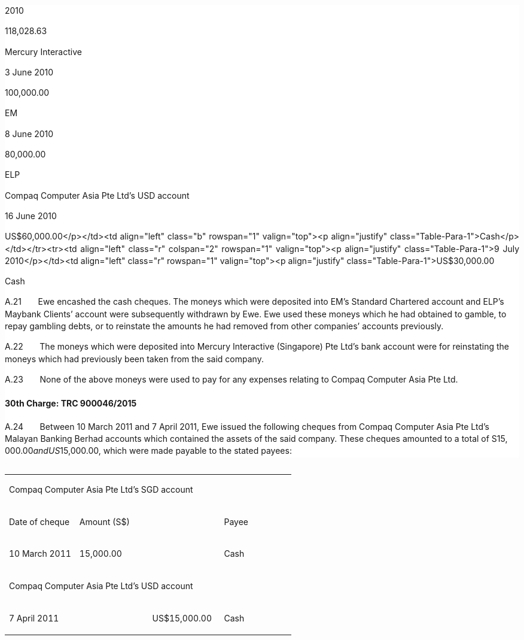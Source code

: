 2010</p></td><td align="left" class="br" colspan="2" rowspan="1" valign="top"><p align="justify" class="Table-Para-1">118,028.63</p></td><td align="left" class="b" rowspan="1" valign="top"><p align="justify" class="Table-Para-1">Mercury Interactive</p></td></tr><tr><td align="left" class="br" rowspan="1" valign="top"><p align="justify" class="Table-Para-1">3 June 2010</p></td><td align="left" class="br" colspan="2" rowspan="1" valign="top"><p align="justify" class="Table-Para-1">100,000.00</p></td><td align="left" class="b" rowspan="1" valign="top"><p align="justify" class="Table-Para-1">EM</p></td></tr><tr><td align="left" class="br" rowspan="1" valign="top"><p align="justify" class="Table-Para-1">8 June 2010</p></td><td align="left" class="br" colspan="2" rowspan="1" valign="top"><p align="justify" class="Table-Para-1">80,000.00</p></td><td align="left" class="b" rowspan="1" valign="top"><p align="justify" class="Table-Para-1">ELP</p></td></tr><tr><td align="left" class="b" colspan="4" rowspan="1" valign="top"><p class="Table-Heading-Center">Compaq Computer Asia Pte Ltd’s USD account</p></td></tr><tr><td align="left" class="br" colspan="2" rowspan="1" valign="top"><p align="justify" class="Table-Para-1">16 June 2010</p></td><td align="left" class="br" rowspan="1" valign="top"><p align="justify" class="Table-Para-1">US$60,000.00</p></td><td align="left" class="b" rowspan="1" valign="top"><p align="justify" class="Table-Para-1">Cash</p></td></tr><tr><td align="left" class="r" colspan="2" rowspan="1" valign="top"><p align="justify" class="Table-Para-1">9 July 2010</p></td><td align="left" class="r" rowspan="1" valign="top"><p align="justify" class="Table-Para-1">US$30,000.00</p></td><td align="left" class="" rowspan="1" valign="top"><p align="justify" class="Table-Para-1">Cash</p></td></tr></tbody></table>

  
  

A.21       Ewe encashed the cash cheques. The moneys which were deposited into EM’s Standard Chartered account and ELP’s Maybank Clients’ account were subsequently withdrawn by Ewe. Ewe used these moneys which he had obtained to gamble, to repay gambling debts, or to reinstate the amounts he had removed from other companies’ accounts previously.

A.22       The moneys which were deposited into Mercury Interactive (Singapore) Pte Ltd’s bank account were for reinstating the moneys which had previously been taken from the said company.

A.23       None of the above moneys were used to pay for any expenses relating to Compaq Computer Asia Pte Ltd.

#### 30th Charge: TRC 900046/2015

A.24       Between 10 March 2011 and 7 April 2011, Ewe issued the following cheques from Compaq Computer Asia Pte Ltd’s Malayan Banking Berhad accounts which contained the assets of the said company. These cheques amounted to a total of S$15,000.00 and US$15,000.00, which were made payable to the stated payees:

<table align="left" cellpadding="0" cellspacing="0" class="Judg-2-tblr" frame="all" pgwide="1"><colgroup><col width="24.5800839832034%"> <col width="25.4049190161968%"> <col width="25.0149970005999%"> <col width="25%"> </colgroup><tbody><tr><td align="left" class="b" colspan="4" rowspan="1" valign="top"><p class="Table-Heading-Center">Compaq Computer Asia Pte Ltd’s SGD account</p></td></tr><tr><td align="left" class="br" rowspan="1" valign="top"><p class="Table-Heading-Center">Date of cheque</p></td><td align="left" class="br" colspan="2" rowspan="1" valign="top"><p class="Table-Heading-Center">Amount (S$)</p></td><td align="left" class="b" rowspan="1" valign="top"><p class="Table-Heading-Center">Payee</p></td></tr><tr><td align="left" class="br" rowspan="1" valign="top"><p align="justify" class="Table-Para-1">10 March 2011</p></td><td align="left" class="br" colspan="2" rowspan="1" valign="top"><p align="justify" class="Table-Para-1">15,000.00</p></td><td align="left" class="b" rowspan="1" valign="top"><p align="justify" class="Table-Para-1">Cash</p></td></tr><tr><td align="left" class="b" colspan="4" rowspan="1" valign="top"><p class="Table-Heading-Center">Compaq Computer Asia Pte Ltd’s USD account</p></td></tr><tr><td align="left" class="r" colspan="2" rowspan="1" valign="top"><p align="justify" class="Table-Para-1">7 April 2011</p></td><td align="left" class="r" rowspan="1" valign="top"><p align="justify" class="Table-Para-1">US$15,000.00</p></td><td align="left" class="" rowspan="1" valign="top"><p align="justify" class="Table-Para-1">Cash</p></td></tr></tbody></table>
